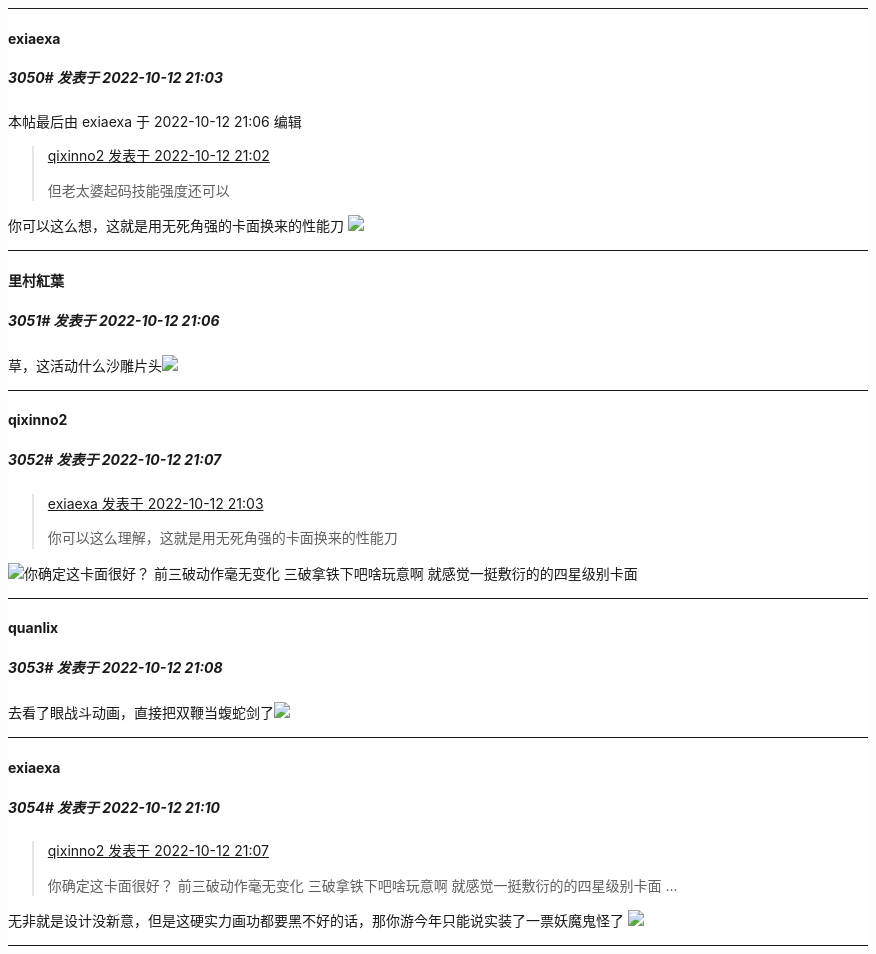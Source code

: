 *****

####  exiaexa  
##### 3050#       发表于 2022-10-12 21:03

 本帖最后由 exiaexa 于 2022-10-12 21:06 编辑 
<blockquote><a href="httphttps://bbs.saraba1st.com/2b/forum.php?mod=redirect&amp;goto=findpost&amp;pid=57881015&amp;ptid=2084912" target="_blank">qixinno2 发表于 2022-10-12 21:02</a>

但老太婆起码技能强度还可以</blockquote>
你可以这么想，这就是用无死角强的卡面换来的性能刀
<img src="https://static.saraba1st.com/image/smiley/face2017/067.png" referrerpolicy="no-referrer">

*****

####  里村紅葉  
##### 3051#       发表于 2022-10-12 21:06

草，这活动什么沙雕片头<img src="https://static.saraba1st.com/image/smiley/face2017/068.png" referrerpolicy="no-referrer">

*****

####  qixinno2  
##### 3052#       发表于 2022-10-12 21:07

<blockquote><a href="httphttps://bbs.saraba1st.com/2b/forum.php?mod=redirect&amp;goto=findpost&amp;pid=57881028&amp;ptid=2084912" target="_blank">exiaexa 发表于 2022-10-12 21:03</a>

你可以这么理解，这就是用无死角强的卡面换来的性能刀</blockquote>
<img src="https://static.saraba1st.com/image/smiley/face2017/067.png" referrerpolicy="no-referrer">你确定这卡面很好？ 前三破动作毫无变化 三破拿铁下吧啥玩意啊 就感觉一挺敷衍的的四星级别卡面

*****

####  quanlix  
##### 3053#       发表于 2022-10-12 21:08

去看了眼战斗动画，直接把双鞭当蝮蛇剑了<img src="https://static.saraba1st.com/image/smiley/face2017/143.png" referrerpolicy="no-referrer">

*****

####  exiaexa  
##### 3054#       发表于 2022-10-12 21:10

<blockquote><a href="httphttps://bbs.saraba1st.com/2b/forum.php?mod=redirect&amp;goto=findpost&amp;pid=57881081&amp;ptid=2084912" target="_blank">qixinno2 发表于 2022-10-12 21:07</a>

你确定这卡面很好？ 前三破动作毫无变化 三破拿铁下吧啥玩意啊 就感觉一挺敷衍的的四星级别卡面 ...</blockquote>
无非就是设计没新意，但是这硬实力画功都要黑不好的话，那你游今年只能说实装了一票妖魔鬼怪了
<img src="https://static.saraba1st.com/image/smiley/face2017/067.png" referrerpolicy="no-referrer">



*****
